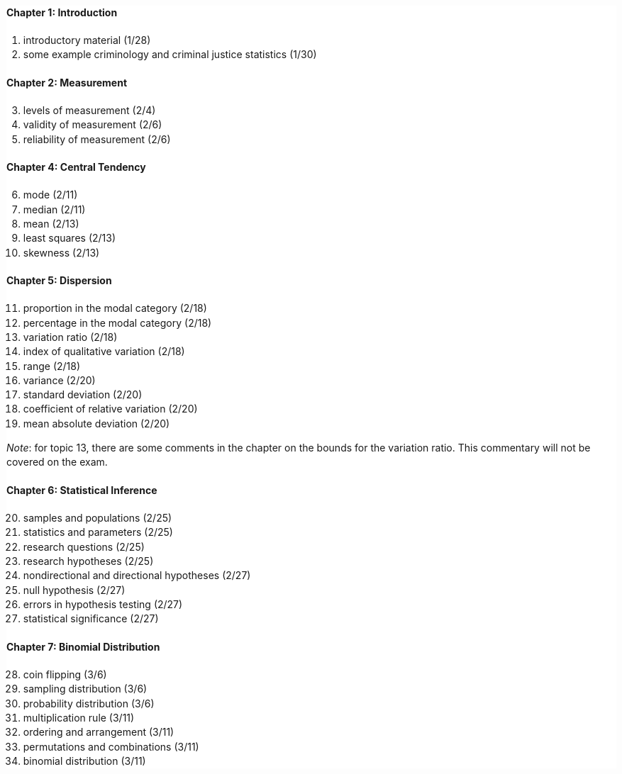 #### Chapter 1: Introduction

1. introductory material (1/28)
2. some example criminology and criminal justice statistics (1/30)
   
#### Chapter 2: Measurement

3. levels of measurement (2/4)
4. validity of measurement (2/6)
5. reliability of measurement (2/6)

#### Chapter 4: Central Tendency

6. mode (2/11)
7. median (2/11)
8. mean (2/13)
9. least squares (2/13)
10. skewness (2/13)

#### Chapter 5: Dispersion

11. proportion in the modal category (2/18)
12. percentage in the modal category (2/18)
13. variation ratio (2/18)
14. index of qualitative variation (2/18)
15. range (2/18)
16. variance (2/20)
17. standard deviation (2/20)
18. coefficient of relative variation (2/20)
19. mean absolute deviation (2/20)

*Note*: for topic 13, there are some comments in the chapter on the bounds for the variation ratio. This commentary will not be covered on the exam.

#### Chapter 6: Statistical Inference

20. samples and populations (2/25)
21. statistics and parameters (2/25)
22. research questions (2/25)
23. research hypotheses (2/25)
24. nondirectional and directional hypotheses (2/27)
25. null hypothesis (2/27)
26. errors in hypothesis testing (2/27)
27. statistical significance (2/27)

#### Chapter 7: Binomial Distribution

28. coin flipping (3/6)
29. sampling distribution (3/6)
30. probability distribution (3/6)
31. multiplication rule (3/11)
32. ordering and arrangement (3/11)
33. permutations and combinations (3/11)
34. binomial distribution (3/11)
